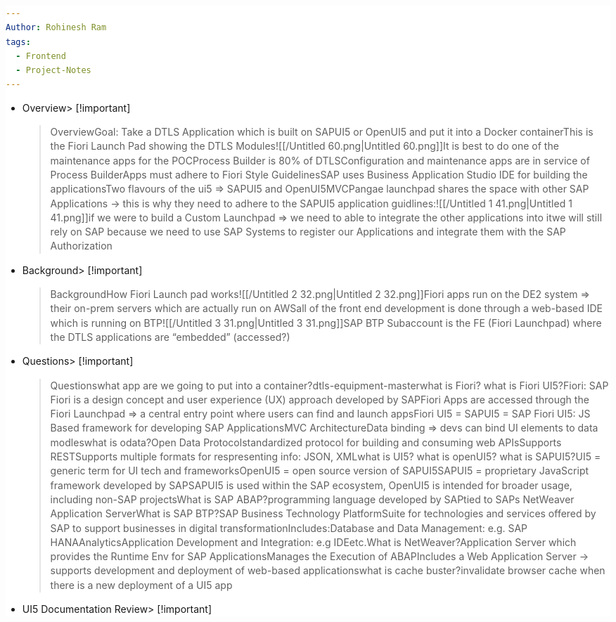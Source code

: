 ```yaml
---
Author: Rohinesh Ram
tags:
  - Frontend
  - Project-Notes
---
```

- Overview> [!important]  
    > OverviewGoal: Take a DTLS Application which is built on SAPUI5 or OpenUI5 and put it into a Docker containerThis is the Fiori Launch Pad showing the DTLS Modules![[/Untitled 60.png|Untitled 60.png]]It is best to do one of the maintenance apps for the POCProcess Builder is 80% of DTLSConfiguration and maintenance apps are in service of Process BuilderApps must adhere to Fiori Style GuidelinesSAP uses Business Application Studio IDE for building the applicationsTwo flavours of the ui5 ⇒ SAPUI5 and OpenUI5MVCPangae launchpad shares the space with other SAP Applications → this is why they need to adhere to the SAPUI5 application guidlines:![[/Untitled 1 41.png|Untitled 1 41.png]]if we were to build a Custom Launchpad ⇒ we need to able to integrate the other applications into itwe will still rely on SAP because we need to use SAP Systems to register our Applications and integrate them with the SAP Authorization  
    
- Background> [!important]  
    > BackgroundHow Fiori Launch pad works![[/Untitled 2 32.png|Untitled 2 32.png]]Fiori apps run on the DE2 system ⇒ their on-prem servers which are actually run on AWSall of the front end development is done through a web-based IDE which is running on BTP![[/Untitled 3 31.png|Untitled 3 31.png]]SAP BTP Subaccount is the FE (Fiori Launchpad) where the DTLS applications are “embedded” (accessed?)  
    
- Questions> [!important]  
    > Questionswhat app are we going to put into a container?dtls-equipment-masterwhat is Fiori? what is Fiori UI5?Fiori: SAP Fiori is a design concept and user experience (UX) approach developed by SAPFiori Apps are accessed through the Fiori Launchpad ⇒ a central entry point where users can find and launch appsFiori UI5 = SAPUI5 = SAP Fiori UI5: JS Based framework for developing SAP ApplicationsMVC ArchitectureData binding ⇒ devs can bind UI elements to data modleswhat is odata?Open Data Protocolstandardized protocol for building and consuming web APIsSupports RESTSupports multiple formats for respresenting info: JSON, XMLwhat is UI5? what is openUI5? what is SAPUI5?UI5 = generic term for UI tech and frameworksOpenUI5 = open source version of SAPUI5SAPUI5 = proprietary JavaScript framework developed by SAPSAPUI5 is used within the SAP ecosystem, OpenUI5 is intended for broader usage, including non-SAP projectsWhat is SAP ABAP?programming language developed by SAPtied to SAPs NetWeaver Application ServerWhat is SAP BTP?SAP Business Technology PlatformSuite for technologies and services offered by SAP to support businesses in digital transformationIncludes:Database and Data Management: e.g. SAP HANAAnalyticsApplication Development and Integration: e.g IDEetc.What is NetWeaver?Application Server which provides the Runtime Env for SAP ApplicationsManages the Execution of ABAPIncludes a Web Application Server → supports development and deployment of web-based applicationswhat is cache buster?invalidate browser cache when there is a new deployment of a UI5 app  
    
- UI5 Documentation Review> [!important]  